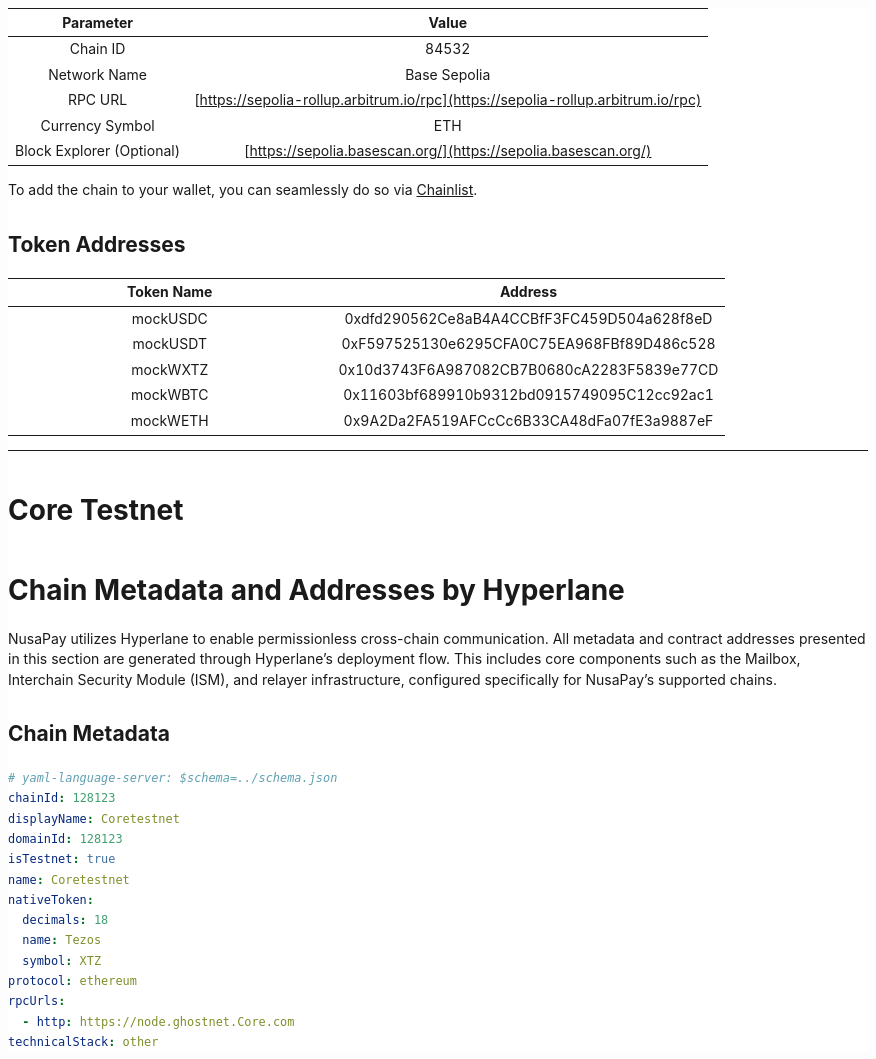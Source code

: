 |         Parameter         |                                       Value                                      |
| :-----------------------: | :------------------------------------------------------------------------------: |
|          Chain ID         |                                       84532                                      |
|        Network Name       |                                   Base Sepolia                                   |
|          RPC URL          | [https://sepolia-rollup.arbitrum.io/rpc](https://sepolia-rollup.arbitrum.io/rpc) |
|      Currency Symbol      |                                        ETH                                       |
| Block Explorer (Optional) |          [https://sepolia.basescan.org/](https://sepolia.basescan.org/)          |

To add the chain to your wallet, you can seamlessly do so via [Chainlist](https://chainlist.org/chain/84532).

## Token Addresses

<table><thead><tr><th width="309.53515625" align="center">Token Name</th><th align="center">Address</th></tr></thead><tbody><tr><td align="center">mockUSDC</td><td align="center">0xdfd290562Ce8aB4A4CCBfF3FC459D504a628f8eD</td></tr><tr><td align="center">mockUSDT</td><td align="center">0xF597525130e6295CFA0C75EA968FBf89D486c528</td></tr><tr><td align="center">mockWXTZ</td><td align="center">0x10d3743F6A987082CB7B0680cA2283F5839e77CD</td></tr><tr><td align="center">mockWBTC</td><td align="center">0x11603bf689910b9312bd0915749095C12cc92ac1</td></tr><tr><td align="center">mockWETH</td><td align="center">0x9A2Da2FA519AFCcCc6B33CA48dFa07fE3a9887eF</td></tr></tbody></table>

***

# Core Testnet

# Chain Metadata and Addresses by Hyperlane

NusaPay utilizes Hyperlane to enable permissionless cross-chain communication. All metadata and contract addresses presented in this section are generated through Hyperlane’s deployment flow. This includes core components such as the Mailbox, Interchain Security Module (ISM), and relayer infrastructure, configured specifically for NusaPay’s supported chains.

## Chain Metadata

```yaml
# yaml-language-server: $schema=../schema.json
chainId: 128123
displayName: Coretestnet
domainId: 128123
isTestnet: true
name: Coretestnet
nativeToken:
  decimals: 18
  name: Tezos
  symbol: XTZ
protocol: ethereum
rpcUrls:
  - http: https://node.ghostnet.Core.com
technicalStack: other
```
